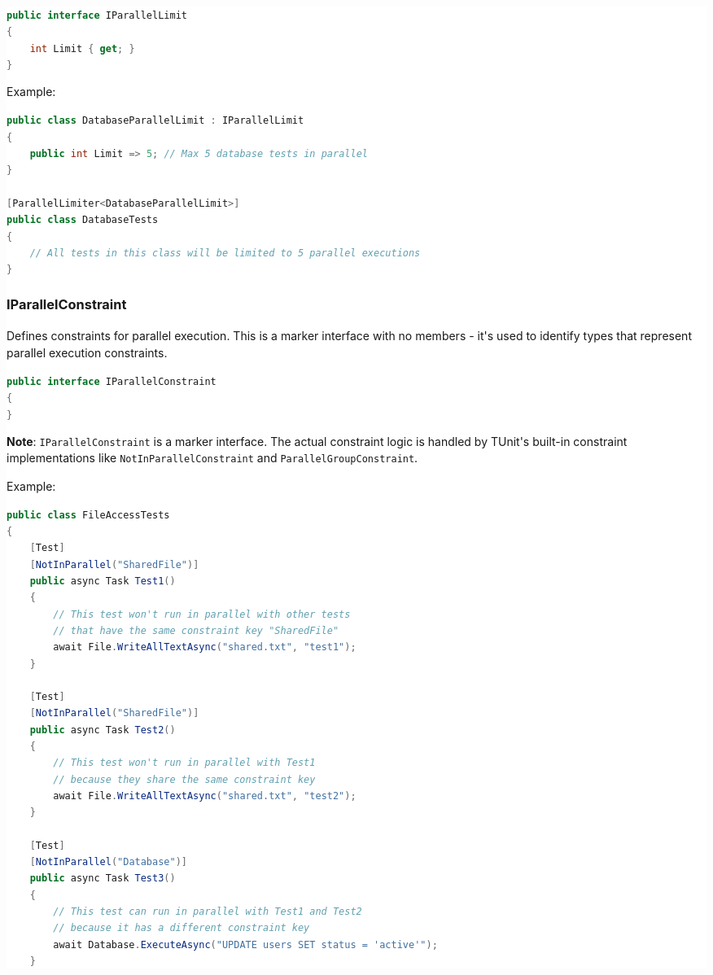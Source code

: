 ```csharp
public interface IParallelLimit
{
    int Limit { get; }
}
```

Example:

```csharp
public class DatabaseParallelLimit : IParallelLimit
{
    public int Limit => 5; // Max 5 database tests in parallel
}

[ParallelLimiter<DatabaseParallelLimit>]
public class DatabaseTests
{
    // All tests in this class will be limited to 5 parallel executions
}
```

### IParallelConstraint

Defines constraints for parallel execution. This is a marker interface with no members - it's used to identify types that represent parallel execution constraints.

```csharp
public interface IParallelConstraint
{
}
```

**Note**: `IParallelConstraint` is a marker interface. The actual constraint logic is handled by TUnit's built-in constraint implementations like `NotInParallelConstraint` and `ParallelGroupConstraint`.

Example:

```csharp
public class FileAccessTests
{
    [Test]
    [NotInParallel("SharedFile")]
    public async Task Test1()
    {
        // This test won't run in parallel with other tests
        // that have the same constraint key "SharedFile"
        await File.WriteAllTextAsync("shared.txt", "test1");
    }

    [Test]
    [NotInParallel("SharedFile")]
    public async Task Test2()
    {
        // This test won't run in parallel with Test1
        // because they share the same constraint key
        await File.WriteAllTextAsync("shared.txt", "test2");
    }

    [Test]
    [NotInParallel("Database")]
    public async Task Test3()
    {
        // This test can run in parallel with Test1 and Test2
        // because it has a different constraint key
        await Database.ExecuteAsync("UPDATE users SET status = 'active'");
    }
```